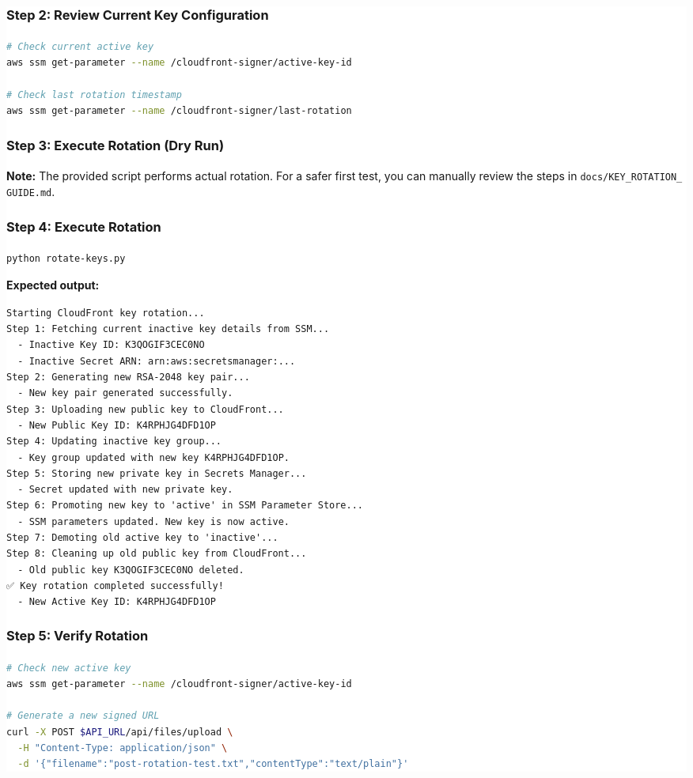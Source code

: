 ### Step 2: Review Current Key Configuration

```bash
# Check current active key
aws ssm get-parameter --name /cloudfront-signer/active-key-id

# Check last rotation timestamp
aws ssm get-parameter --name /cloudfront-signer/last-rotation
```

### Step 3: Execute Rotation (Dry Run)

**Note:** The provided script performs actual rotation. For a safer first test, you can manually review the steps in `docs/KEY_ROTATION_GUIDE.md`.

### Step 4: Execute Rotation

```bash
python rotate-keys.py
```

**Expected output:**
```
Starting CloudFront key rotation...
Step 1: Fetching current inactive key details from SSM...
  - Inactive Key ID: K3QOGIF3CEC0NO
  - Inactive Secret ARN: arn:aws:secretsmanager:...
Step 2: Generating new RSA-2048 key pair...
  - New key pair generated successfully.
Step 3: Uploading new public key to CloudFront...
  - New Public Key ID: K4RPHJG4DFD1OP
Step 4: Updating inactive key group...
  - Key group updated with new key K4RPHJG4DFD1OP.
Step 5: Storing new private key in Secrets Manager...
  - Secret updated with new private key.
Step 6: Promoting new key to 'active' in SSM Parameter Store...
  - SSM parameters updated. New key is now active.
Step 7: Demoting old active key to 'inactive'...
Step 8: Cleaning up old public key from CloudFront...
  - Old public key K3QOGIF3CEC0NO deleted.
✅ Key rotation completed successfully!
  - New Active Key ID: K4RPHJG4DFD1OP
```

### Step 5: Verify Rotation

```bash
# Check new active key
aws ssm get-parameter --name /cloudfront-signer/active-key-id

# Generate a new signed URL
curl -X POST $API_URL/api/files/upload \
  -H "Content-Type: application/json" \
  -d '{"filename":"post-rotation-test.txt","contentType":"text/plain"}'
```
